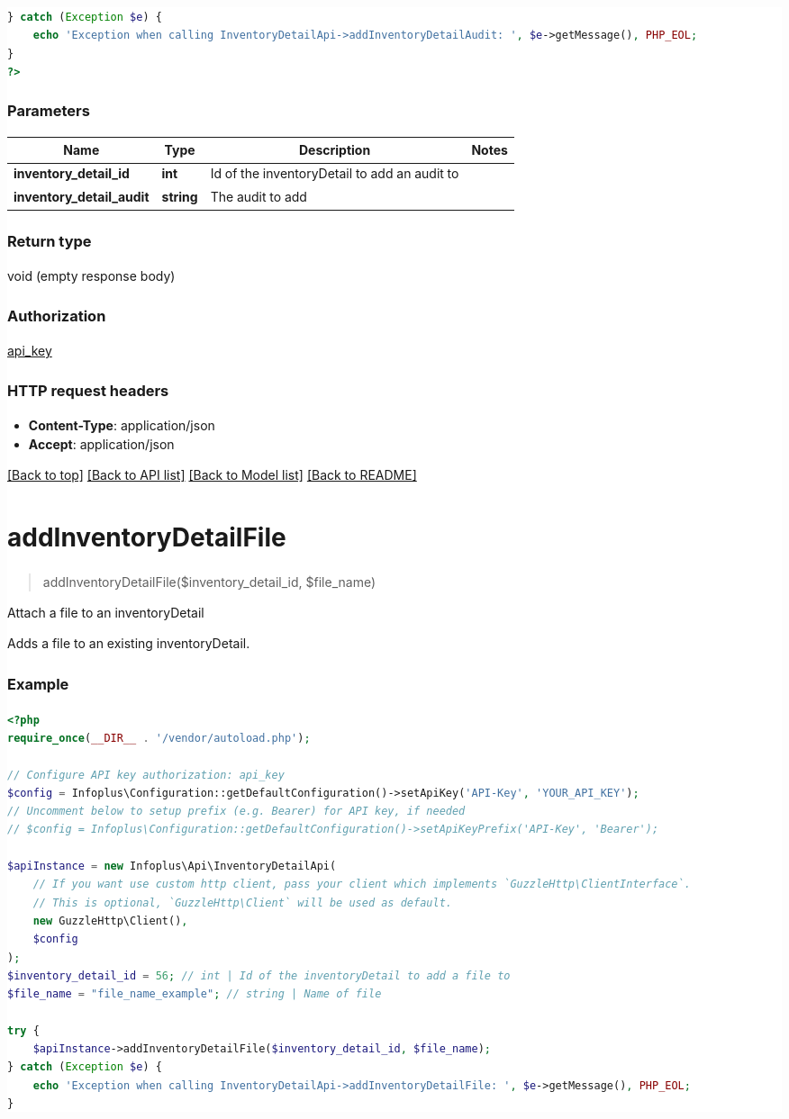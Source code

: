 ```php
} catch (Exception $e) {
    echo 'Exception when calling InventoryDetailApi->addInventoryDetailAudit: ', $e->getMessage(), PHP_EOL;
}
?>
```

### Parameters

Name | Type | Description  | Notes
------------- | ------------- | ------------- | -------------
 **inventory_detail_id** | **int**| Id of the inventoryDetail to add an audit to |
 **inventory_detail_audit** | **string**| The audit to add |

### Return type

void (empty response body)

### Authorization

[api_key](../../README.md#api_key)

### HTTP request headers

 - **Content-Type**: application/json
 - **Accept**: application/json

[[Back to top]](#) [[Back to API list]](../../README.md#documentation-for-api-endpoints) [[Back to Model list]](../../README.md#documentation-for-models) [[Back to README]](../../README.md)

# **addInventoryDetailFile**
> addInventoryDetailFile($inventory_detail_id, $file_name)

Attach a file to an inventoryDetail

Adds a file to an existing inventoryDetail.

### Example
```php
<?php
require_once(__DIR__ . '/vendor/autoload.php');

// Configure API key authorization: api_key
$config = Infoplus\Configuration::getDefaultConfiguration()->setApiKey('API-Key', 'YOUR_API_KEY');
// Uncomment below to setup prefix (e.g. Bearer) for API key, if needed
// $config = Infoplus\Configuration::getDefaultConfiguration()->setApiKeyPrefix('API-Key', 'Bearer');

$apiInstance = new Infoplus\Api\InventoryDetailApi(
    // If you want use custom http client, pass your client which implements `GuzzleHttp\ClientInterface`.
    // This is optional, `GuzzleHttp\Client` will be used as default.
    new GuzzleHttp\Client(),
    $config
);
$inventory_detail_id = 56; // int | Id of the inventoryDetail to add a file to
$file_name = "file_name_example"; // string | Name of file

try {
    $apiInstance->addInventoryDetailFile($inventory_detail_id, $file_name);
} catch (Exception $e) {
    echo 'Exception when calling InventoryDetailApi->addInventoryDetailFile: ', $e->getMessage(), PHP_EOL;
}
```